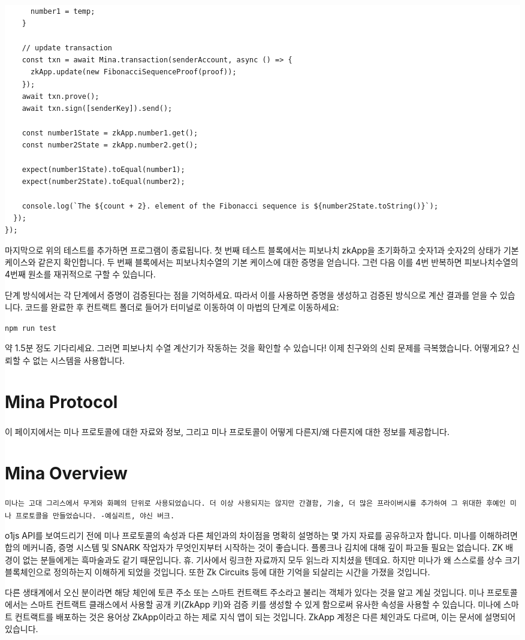 ```
      number1 = temp;
    }

    // update transaction
    const txn = await Mina.transaction(senderAccount, async () => {
      zkApp.update(new FibonacciSequenceProof(proof));
    });
    await txn.prove();
    await txn.sign([senderKey]).send();

    const number1State = zkApp.number1.get();
    const number2State = zkApp.number2.get();

    expect(number1State).toEqual(number1);
    expect(number2State).toEqual(number2);

    console.log(`The ${count + 2}. element of the Fibonacci sequence is ${number2State.toString()}`);
  });
});
```

마지막으로 위의 테스트를 추가하면 프로그램이 종료됩니다. 첫 번째 테스트 블록에서는 피보나치 zkApp을 초기화하고 숫자1과 숫자2의 상태가 기본 케이스와 같은지 확인합니다. 두 번째 블록에서는 피보나치수열의 기본 케이스에 대한 증명을 얻습니다. 그런 다음 이를 4번 반복하면 피보나치수열의 4번째 원소를 재귀적으로 구할 수 있습니다.

단계 방식에서는 각 단계에서 증명이 검증된다는 점을 기억하세요. 따라서 이를 사용하면 증명을 생성하고 검증된 방식으로 계산 결과를 얻을 수 있습니다. 코드를 완료한 후 컨트랙트 폴더로 들어가 터미널로 이동하여 이 마법의 단계로 이동하세요:

```
npm run test
```

약 1.5분 정도 기다리세요. 그러면 피보나치 수열 계산기가 작동하는 것을 확인할 수 있습니다! 이제 친구와의 신뢰 문제를 극복했습니다. 어떻게요? 신뢰할 수 없는 시스템을 사용합니다.

# Mina Protocol

이 페이지에서는 미나 프로토콜에 대한 자료와 정보, 그리고 미나 프로토콜이 어떻게 다른지/왜 다른지에 대한 정보를 제공합니다.

# Mina Overview

```
미나는 고대 그리스에서 무게와 화폐의 단위로 사용되었습니다. 더 이상 사용되지는 않지만 간결함, 기술, 더 많은 프라이버시를 추가하여 그 위대한 후예인 미나 프로토콜을 만들었습니다. -예실리트, 야신 버크.
```

o1js API를 보여드리기 전에 미나 프로토콜의 속성과 다른 체인과의 차이점을 명확히 설명하는 몇 가지 자료를 공유하고자 합니다. 미나를 이해하려면 합의 메커니즘, 증명 시스템 및 SNARK 작업자가 무엇인지부터 시작하는 것이 좋습니다. 플롱크나 김치에 대해 깊이 파고들 필요는 없습니다. ZK 배경이 없는 분들에게는 흑마술과도 같기 때문입니다. 휴. 기사에서 링크한 자료까지 모두 읽느라 지치셨을 텐데요. 하지만 미나가 왜 스스로를 상수 크기 블록체인으로 정의하는지 이해하게 되었을 것입니다. 또한 Zk Circuits 등에 대한 기억을 되살리는 시간을 가졌을 것입니다.

다른 생태계에서 오신 분이라면 해당 체인에 토큰 주소 또는 스마트 컨트랙트 주소라고 불리는 객체가 있다는 것을 알고 계실 것입니다. 미나 프로토콜에서는 스마트 컨트랙트 클래스에서 사용할 공개 키(ZkApp 키)와 검증 키를 생성할 수 있게 함으로써 유사한 속성을 사용할 수 있습니다. 미나에 스마트 컨트랙트를 배포하는 것은 용어상 ZkApp이라고 하는 제로 지식 앱이 되는 것입니다. ZkApp 계정은 다른 체인과도 다르며, 이는 문서에 설명되어 있습니다.
